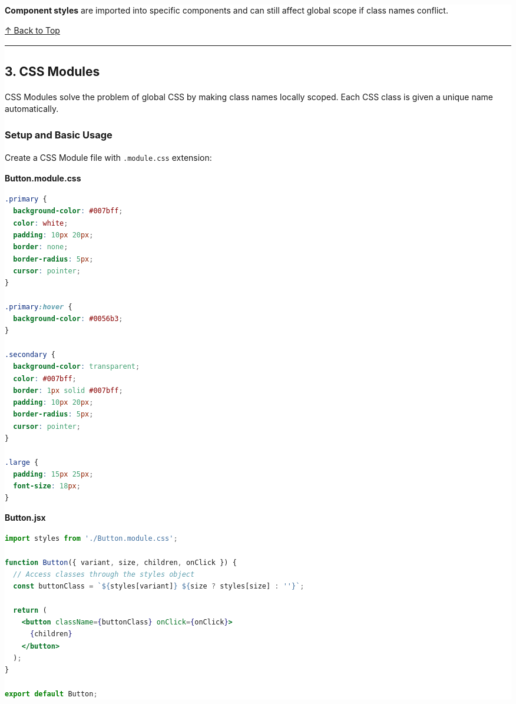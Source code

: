 **Component styles** are imported into specific components and can still affect global scope if class names conflict.

[↑ Back to Top](#css-in-reactjs---lecture-notes)

---

## 3. CSS Modules

CSS Modules solve the problem of global CSS by making class names locally scoped. Each CSS class is given a unique name automatically.

### Setup and Basic Usage

Create a CSS Module file with `.module.css` extension:

**Button.module.css**
```css
.primary {
  background-color: #007bff;
  color: white;
  padding: 10px 20px;
  border: none;
  border-radius: 5px;
  cursor: pointer;
}

.primary:hover {
  background-color: #0056b3;
}

.secondary {
  background-color: transparent;
  color: #007bff;
  border: 1px solid #007bff;
  padding: 10px 20px;
  border-radius: 5px;
  cursor: pointer;
}

.large {
  padding: 15px 25px;
  font-size: 18px;
}
```

**Button.jsx**
```jsx
import styles from './Button.module.css';

function Button({ variant, size, children, onClick }) {
  // Access classes through the styles object
  const buttonClass = `${styles[variant]} ${size ? styles[size] : ''}`;
  
  return (
    <button className={buttonClass} onClick={onClick}>
      {children}
    </button>
  );
}

export default Button;
```
